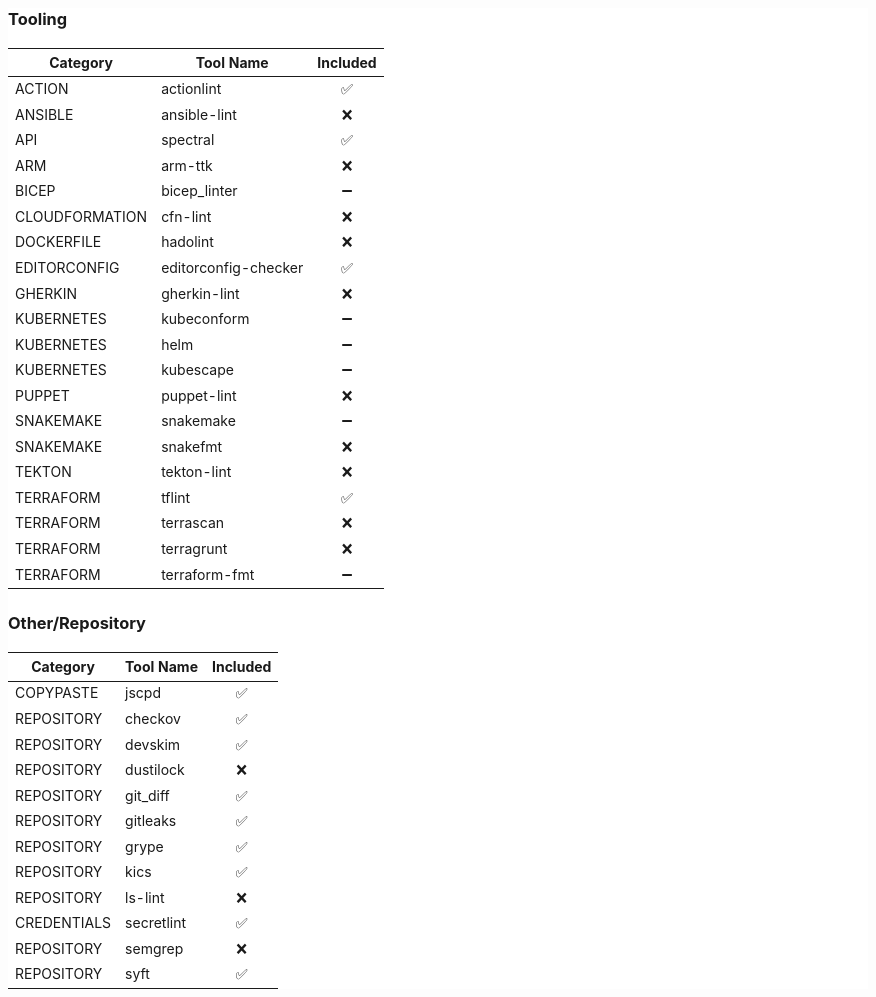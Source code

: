 ### Tooling

| Category       | Tool Name            | Included |
|----------------|----------------------|:--------:|
| ACTION         | actionlint           |    ✅     |
| ANSIBLE        | ansible-lint         |    ❌     |
| API            | spectral             |    ✅     |
| ARM            | arm-ttk              |    ❌     |
| BICEP          | bicep_linter         |    ➖     |
| CLOUDFORMATION | cfn-lint             |    ❌     |
| DOCKERFILE     | hadolint             |    ❌     |
| EDITORCONFIG   | editorconfig-checker |    ✅     |
| GHERKIN        | gherkin-lint         |    ❌     |
| KUBERNETES     | kubeconform          |    ➖     |
| KUBERNETES     | helm                 |    ➖     |
| KUBERNETES     | kubescape            |    ➖     |
| PUPPET         | puppet-lint          |    ❌     |
| SNAKEMAKE      | snakemake            |    ➖     |
| SNAKEMAKE      | snakefmt             |    ❌     |
| TEKTON         | tekton-lint          |    ❌     |
| TERRAFORM      | tflint               |    ✅     |
| TERRAFORM      | terrascan            |    ❌     |
| TERRAFORM      | terragrunt           |    ❌     |
| TERRAFORM      | terraform-fmt        |    ➖     |

### Other/Repository

| Category    | Tool Name  | Included |
|-------------|------------|:--------:|
| COPYPASTE   | jscpd      |    ✅     |
| REPOSITORY  | checkov    |    ✅     |
| REPOSITORY  | devskim    |    ✅     |
| REPOSITORY  | dustilock  |    ❌     |
| REPOSITORY  | git_diff   |    ✅     |
| REPOSITORY  | gitleaks   |    ✅     |
| REPOSITORY  | grype      |    ✅     |
| REPOSITORY  | kics       |    ✅     |
| REPOSITORY  | ls-lint    |    ❌     |
| CREDENTIALS | secretlint |    ✅     |
| REPOSITORY  | semgrep    |    ❌     |
| REPOSITORY  | syft       |    ✅     |
